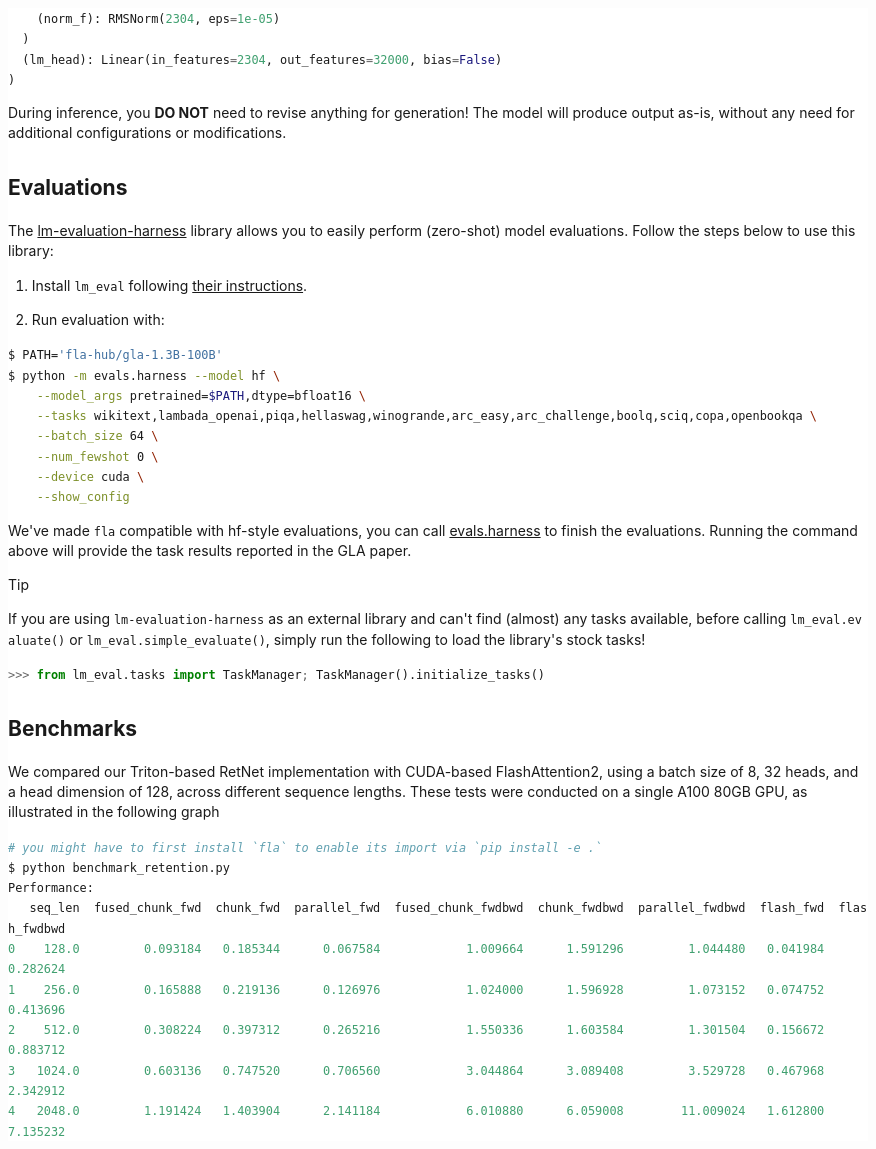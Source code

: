 ```py
    (norm_f): RMSNorm(2304, eps=1e-05)
  )
  (lm_head): Linear(in_features=2304, out_features=32000, bias=False)
)
```

During inference, you **DO NOT** need to revise anything for generation!
The model will produce output as-is, without any need for additional configurations or modifications.

## Evaluations

The [lm-evaluation-harness](https://github.com/EleutherAI/lm-evaluation-harness) library allows you to easily perform (zero-shot) model evaluations.
Follow the steps below to use this library:

1. Install `lm_eval` following [their instructions](https://github.com/EleutherAI/lm-evaluation-harness/blob/main/README.md).

2. Run evaluation with:
```sh
$ PATH='fla-hub/gla-1.3B-100B'
$ python -m evals.harness --model hf \
    --model_args pretrained=$PATH,dtype=bfloat16 \
    --tasks wikitext,lambada_openai,piqa,hellaswag,winogrande,arc_easy,arc_challenge,boolq,sciq,copa,openbookqa \
    --batch_size 64 \
    --num_fewshot 0 \
    --device cuda \
    --show_config
```

We've made `fla` compatible with hf-style evaluations, you can call [evals.harness](evals/harness.py) to finish the evaluations.
Running the command above will provide the task results reported in the GLA paper.

> [!Tip]
> If you are using `lm-evaluation-harness` as an external library and can't find (almost) any tasks available, before calling `lm_eval.evaluate()` or `lm_eval.simple_evaluate()`, simply run the following to load the library's stock tasks!
```py
>>> from lm_eval.tasks import TaskManager; TaskManager().initialize_tasks()
```

## Benchmarks

We compared our Triton-based RetNet implementation with CUDA-based FlashAttention2, using a batch size of 8, 32 heads, and a head dimension of 128, across different sequence lengths.
These tests were conducted on a single A100 80GB GPU, as illustrated in the following graph
```py
# you might have to first install `fla` to enable its import via `pip install -e .`
$ python benchmark_retention.py
Performance:
   seq_len  fused_chunk_fwd  chunk_fwd  parallel_fwd  fused_chunk_fwdbwd  chunk_fwdbwd  parallel_fwdbwd  flash_fwd  flash_fwdbwd
0    128.0         0.093184   0.185344      0.067584            1.009664      1.591296         1.044480   0.041984      0.282624
1    256.0         0.165888   0.219136      0.126976            1.024000      1.596928         1.073152   0.074752      0.413696
2    512.0         0.308224   0.397312      0.265216            1.550336      1.603584         1.301504   0.156672      0.883712
3   1024.0         0.603136   0.747520      0.706560            3.044864      3.089408         3.529728   0.467968      2.342912
4   2048.0         1.191424   1.403904      2.141184            6.010880      6.059008        11.009024   1.612800      7.135232
```